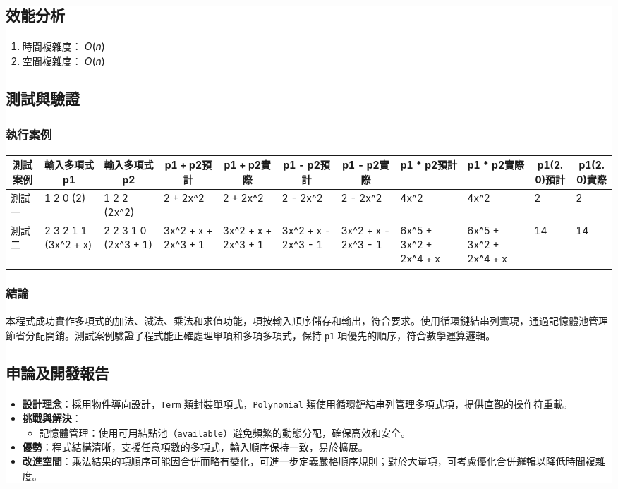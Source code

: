 ## 效能分析
1. 時間複雜度： $O(n)$
2. 空間複雜度： $O(n)$

## 測試與驗證

### 執行案例

| 測試案例 | 輸入多項式 p1 | 輸入多項式 p2 | p1 + p2預計 | p1 + p2實際 |p1 - p2預計 | p1 - p2實際 |p1 * p2預計 | p1 * p2實際 |p1(2.0)預計 | p1(2.0)實際 |
|----------|---------------|---------------|--------------|--------------|--------------|--------------|--------------|--------------|--------------|--------------|
| 測試一   | 1 2 0 (2) | 1 2 2 (2x^2) | 2 + 2x^2 | 2 + 2x^2 | 2 - 2x^2 | 2 - 2x^2 | 4x^2 | 4x^2 | 2 | 2 |
| 測試二   | 2 3 2 1 1 (3x^2 + x) | 2 2 3 1 0 (2x^3 + 1) | 3x^2 + x + 2x^3 + 1 | 3x^2 + x + 2x^3 + 1 | 3x^2 + x - 2x^3 - 1 | 3x^2 + x - 2x^3 - 1 | 6x^5 + 3x^2 + 2x^4 + x| 6x^5 + 3x^2 + 2x^4 + x| 14 | 14 |



### 結論
本程式成功實作多項式的加法、減法、乘法和求值功能，項按輸入順序儲存和輸出，符合要求。使用循環鏈結串列實現，通過記憶體池管理節省分配開銷。測試案例驗證了程式能正確處理單項和多項多項式，保持 `p1` 項優先的順序，符合數學運算邏輯。

## 申論及開發報告
- **設計理念**：採用物件導向設計，`Term` 類封裝單項式，`Polynomial` 類使用循環鏈結串列管理多項式項，提供直觀的操作符重載。
- **挑戰與解決**：
  - 記憶體管理：使用可用結點池（`available`）避免頻繁的動態分配，確保高效和安全。
- **優勢**：程式結構清晰，支援任意項數的多項式，輸入順序保持一致，易於擴展。
- **改進空間**：乘法結果的項順序可能因合併而略有變化，可進一步定義嚴格順序規則；對於大量項，可考慮優化合併邏輯以降低時間複雜度。
